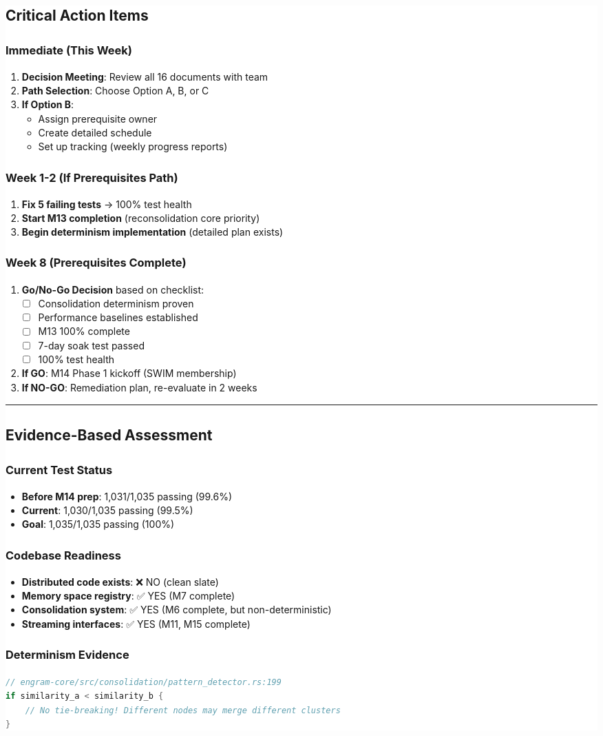 
## Critical Action Items

### Immediate (This Week)

1. **Decision Meeting**: Review all 16 documents with team
2. **Path Selection**: Choose Option A, B, or C
3. **If Option B**:
   - Assign prerequisite owner
   - Create detailed schedule
   - Set up tracking (weekly progress reports)

### Week 1-2 (If Prerequisites Path)

1. **Fix 5 failing tests** → 100% test health
2. **Start M13 completion** (reconsolidation core priority)
3. **Begin determinism implementation** (detailed plan exists)

### Week 8 (Prerequisites Complete)

1. **Go/No-Go Decision** based on checklist:
   - [ ] Consolidation determinism proven
   - [ ] Performance baselines established
   - [ ] M13 100% complete
   - [ ] 7-day soak test passed
   - [ ] 100% test health

2. **If GO**: M14 Phase 1 kickoff (SWIM membership)
3. **If NO-GO**: Remediation plan, re-evaluate in 2 weeks

---

## Evidence-Based Assessment

### Current Test Status
- **Before M14 prep**: 1,031/1,035 passing (99.6%)
- **Current**: 1,030/1,035 passing (99.5%)
- **Goal**: 1,035/1,035 passing (100%)

### Codebase Readiness
- **Distributed code exists**: ❌ NO (clean slate)
- **Memory space registry**: ✅ YES (M7 complete)
- **Consolidation system**: ✅ YES (M6 complete, but non-deterministic)
- **Streaming interfaces**: ✅ YES (M11, M15 complete)

### Determinism Evidence
```rust
// engram-core/src/consolidation/pattern_detector.rs:199
if similarity_a < similarity_b {
    // No tie-breaking! Different nodes may merge different clusters
}
```
